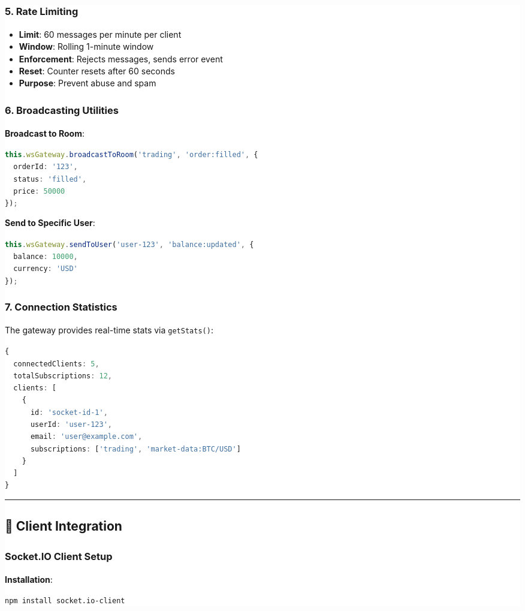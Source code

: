 ### 5. Rate Limiting
- **Limit**: 60 messages per minute per client
- **Window**: Rolling 1-minute window
- **Enforcement**: Rejects messages, sends error event
- **Reset**: Counter resets after 60 seconds
- **Purpose**: Prevent abuse and spam

### 6. Broadcasting Utilities

**Broadcast to Room**:
```typescript
this.wsGateway.broadcastToRoom('trading', 'order:filled', {
  orderId: '123',
  status: 'filled',
  price: 50000
});
```

**Send to Specific User**:
```typescript
this.wsGateway.sendToUser('user-123', 'balance:updated', {
  balance: 10000,
  currency: 'USD'
});
```

### 7. Connection Statistics
The gateway provides real-time stats via `getStats()`:
```typescript
{
  connectedClients: 5,
  totalSubscriptions: 12,
  clients: [
    {
      id: 'socket-id-1',
      userId: 'user-123',
      email: 'user@example.com',
      subscriptions: ['trading', 'market-data:BTC/USD']
    }
  ]
}
```

---

## 🔌 Client Integration

### Socket.IO Client Setup

**Installation**:
```bash
npm install socket.io-client
```
